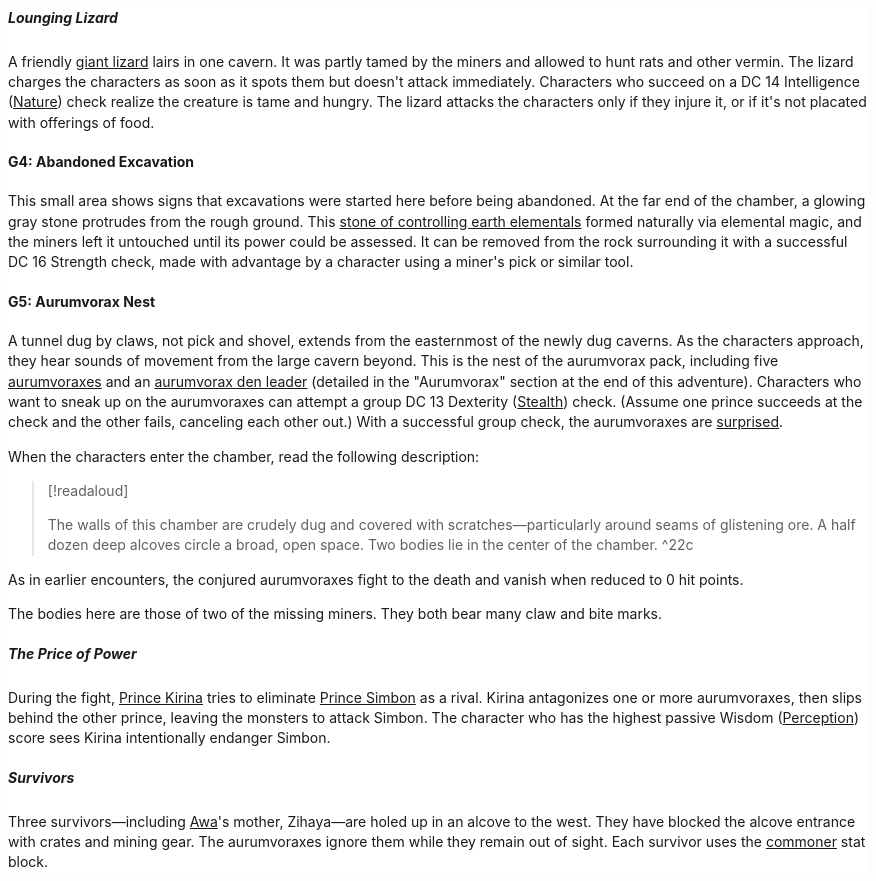 ##### Lounging Lizard

A friendly [giant lizard](Mechanics/bestiary/beast/giant-lizard.md) lairs in one cavern. It was partly tamed by the miners and allowed to hunt rats and other vermin. The lizard charges the characters as soon as it spots them but doesn't attack immediately. Characters who succeed on a DC 14 Intelligence ([Nature](Mechanics/Rules/skills.md#Nature)) check realize the creature is tame and hungry. The lizard attacks the characters only if they injure it, or if it's not placated with offerings of food.

#### G4: Abandoned Excavation

This small area shows signs that excavations were started here before being abandoned. At the far end of the chamber, a glowing gray stone protrudes from the rough ground. This [stone of controlling earth elementals](Mechanics/items/stone-of-controlling-earth-elementals.md) formed naturally via elemental magic, and the miners left it untouched until its power could be assessed. It can be removed from the rock surrounding it with a successful DC 16 Strength check, made with advantage by a character using a miner's pick or similar tool.

#### G5: Aurumvorax Nest

A tunnel dug by claws, not pick and shovel, extends from the easternmost of the newly dug caverns. As the characters approach, they hear sounds of movement from the large cavern beyond. This is the nest of the aurumvorax pack, including five [aurumvoraxes](Mechanics/bestiary/monstrosity/aurumvorax-jttrc.md) and an [aurumvorax den leader](Mechanics/bestiary/monstrosity/aurumvorax-den-leader-jttrc.md) (detailed in the "Aurumvorax" section at the end of this adventure). Characters who want to sneak up on the aurumvoraxes can attempt a group DC 13 Dexterity ([Stealth](Mechanics/Rules/skills.md#Stealth)) check. (Assume one prince succeeds at the check and the other fails, canceling each other out.) With a successful group check, the aurumvoraxes are [surprised](Mechanics/Rules/conditions.md#Surprised).

When the characters enter the chamber, read the following description:

> [!readaloud] 
> 
> The walls of this chamber are crudely dug and covered with scratches—particularly around seams of glistening ore. A half dozen deep alcoves circle a broad, open space. Two bodies lie in the center of the chamber.
^22c

As in earlier encounters, the conjured aurumvoraxes fight to the death and vanish when reduced to 0 hit points.

The bodies here are those of two of the missing miners. They both bear many claw and bite marks.

##### The Price of Power

During the fight, [Prince Kirina](Mechanics/bestiary/npc/prince-kirina-jttrc.md) tries to eliminate [Prince Simbon](Mechanics/bestiary/npc/prince-simbon-jttrc.md) as a rival. Kirina antagonizes one or more aurumvoraxes, then slips behind the other prince, leaving the monsters to attack Simbon. The character who has the highest passive Wisdom ([Perception](Mechanics/Rules/skills.md#Perception)) score sees Kirina intentionally endanger Simbon.

##### Survivors

Three survivors—including [Awa](Mechanics/bestiary/npc/awa-jttrc.md)'s mother, Zihaya—are holed up in an alcove to the west. They have blocked the alcove entrance with crates and mining gear. The aurumvoraxes ignore them while they remain out of sight. Each survivor uses the [commoner](Mechanics/bestiary/humanoid/commoner.md) stat block.
